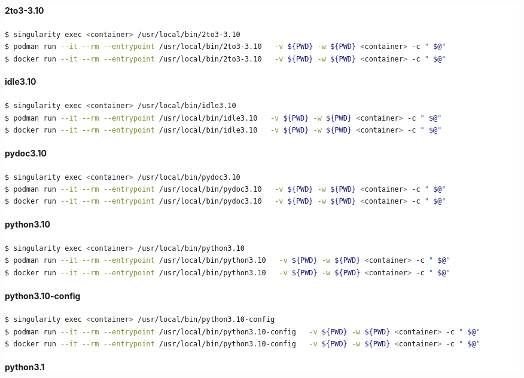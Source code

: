 
#### 2to3-3.10

```bash
$ singularity exec <container> /usr/local/bin/2to3-3.10
$ podman run --it --rm --entrypoint /usr/local/bin/2to3-3.10   -v ${PWD} -w ${PWD} <container> -c " $@"
$ docker run --it --rm --entrypoint /usr/local/bin/2to3-3.10   -v ${PWD} -w ${PWD} <container> -c " $@"
```


#### idle3.10

```bash
$ singularity exec <container> /usr/local/bin/idle3.10
$ podman run --it --rm --entrypoint /usr/local/bin/idle3.10   -v ${PWD} -w ${PWD} <container> -c " $@"
$ docker run --it --rm --entrypoint /usr/local/bin/idle3.10   -v ${PWD} -w ${PWD} <container> -c " $@"
```


#### pydoc3.10

```bash
$ singularity exec <container> /usr/local/bin/pydoc3.10
$ podman run --it --rm --entrypoint /usr/local/bin/pydoc3.10   -v ${PWD} -w ${PWD} <container> -c " $@"
$ docker run --it --rm --entrypoint /usr/local/bin/pydoc3.10   -v ${PWD} -w ${PWD} <container> -c " $@"
```


#### python3.10

```bash
$ singularity exec <container> /usr/local/bin/python3.10
$ podman run --it --rm --entrypoint /usr/local/bin/python3.10   -v ${PWD} -w ${PWD} <container> -c " $@"
$ docker run --it --rm --entrypoint /usr/local/bin/python3.10   -v ${PWD} -w ${PWD} <container> -c " $@"
```


#### python3.10-config

```bash
$ singularity exec <container> /usr/local/bin/python3.10-config
$ podman run --it --rm --entrypoint /usr/local/bin/python3.10-config   -v ${PWD} -w ${PWD} <container> -c " $@"
$ docker run --it --rm --entrypoint /usr/local/bin/python3.10-config   -v ${PWD} -w ${PWD} <container> -c " $@"
```


#### python3.1
